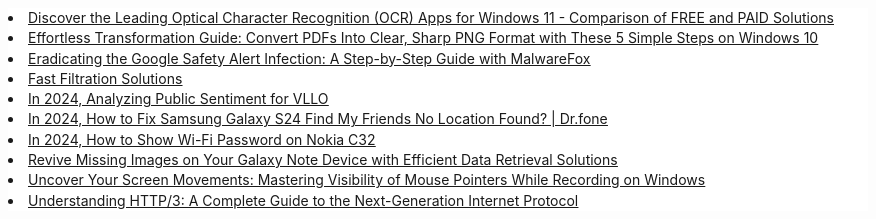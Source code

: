 <li><a href="https://fox-triigers.techidaily.com/discover-the-leading-optical-character-recognition-ocr-apps-for-windows-11-comparison-of-free-and-paid-solutions/"><u>Discover the Leading Optical Character Recognition (OCR) Apps for Windows 11 - Comparison of FREE and PAID Solutions</u></a></li>
<li><a href="https://fox-triigers.techidaily.com/effortless-transformation-guide-convert-pdfs-into-clear-sharp-png-format-with-these-5-simple-steps-on-windows-10/"><u>Effortless Transformation Guide: Convert PDFs Into Clear, Sharp PNG Format with These 5 Simple Steps on Windows 10</u></a></li>
<li><a href="https://fox-triigers.techidaily.com/eradicating-the-google-safety-alert-infection-a-step-by-step-guide-with-malwarefox/"><u>Eradicating the Google Safety Alert Infection: A Step-by-Step Guide with MalwareFox</u></a></li>
<li><a href="https://fox-triigers.techidaily.com/fast-filtration-solutions/"><u>Fast Filtration Solutions</u></a></li>
<li><a href="https://fox-glue.techidaily.com/in-2024-analyzing-public-sentiment-for-vllo/"><u>In 2024, Analyzing Public Sentiment for VLLO</u></a></li>
<li><a href="https://review-topics.techidaily.com/in-2024-how-to-fix-samsung-galaxy-s24-find-my-friends-no-location-found-drfone-by-drfone-virtual-android/"><u>In 2024, How to Fix Samsung Galaxy S24 Find My Friends No Location Found? | Dr.fone</u></a></li>
<li><a href="https://easy-unlock-android.techidaily.com/in-2024-how-to-show-wi-fi-password-on-nokia-c32-by-drfone-android/"><u>In 2024, How to Show Wi-Fi Password on Nokia C32</u></a></li>
<li><a href="https://fox-triigers.techidaily.com/revive-missing-images-on-your-galaxy-note-device-with-efficient-data-retrieval-solutions/"><u>Revive Missing Images on Your Galaxy Note Device with Efficient Data Retrieval Solutions</u></a></li>
<li><a href="https://fox-triigers.techidaily.com/uncover-your-screen-movements-mastering-visibility-of-mouse-pointers-while-recording-on-windows/"><u>Uncover Your Screen Movements: Mastering Visibility of Mouse Pointers While Recording on Windows</u></a></li>
<li><a href="https://fox-triigers.techidaily.com/understanding-http3-a-complete-guide-to-the-next-generation-internet-protocol/"><u>Understanding HTTP/3: A Complete Guide to the Next-Generation Internet Protocol</u></a></li>
</ul></div>

